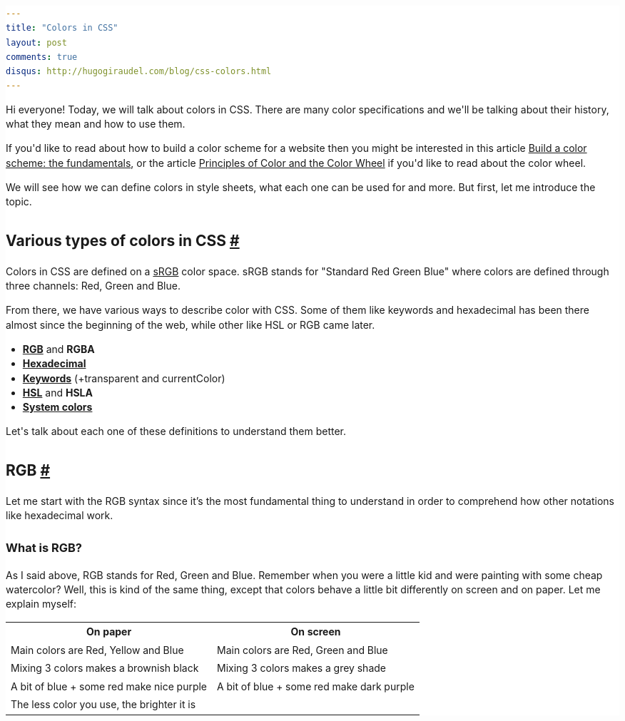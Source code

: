 ```yaml
---
title: "Colors in CSS"
layout: post
comments: true
disqus: http://hugogiraudel.com/blog/css-colors.html
---
```

<section>
<p>Hi everyone! Today, we will talk about colors in CSS. There are many color specifications and we'll be talking about their history, what they mean and how to use them.</p>
<p>If you'd like to read about how to build a color scheme for a website then you might be interested in this article <a href="http://tympanus.net/codrops/2012/09/17/build-a-color-scheme-the-fundamentals/">Build a color scheme: the fundamentals</a>, or the article <a href="http://tympanus.net/codrops/2012/02/28/principles-of-color-and-the-color-wheel/" title="Principles of Color and the Color Wheel">Principles of Color and the Color Wheel</a> if you'd like to read about the color wheel.</p>
<p>We will see how we can define colors in style sheets, what each one can be used for and more. But first, let me introduce the topic.</p>
</section>
<section id="types-of-colors">
<h2>Various types of colors in CSS <a href="#types-of-colors">#</a></h2>
<p>Colors in CSS are defined on a <a href="http://en.wikipedia.org/wiki/SRGB">sRGB</a> color space. sRGB stands for "Standard Red Green Blue" where colors are defined through three channels: Red, Green and Blue.</p>
<p>From there, we have various ways to describe color with CSS. Some of them like keywords and hexadecimal has been there almost since the beginning of the web, while other like HSL or RGB came later.</p>
<ul>
<li><a href="#rgb"><strong>RGB</strong></a> and <strong>RGBA</strong></li>
<li><a href="#hex"><strong>Hexadecimal</strong></a></li>
<li><a href="#keywords"><strong>Keywords</strong></a> (+transparent and currentColor)</li>
<li><a href="#hsl"><strong>HSL</strong></a> and <strong>HSLA</strong></li>
<li><a href="#system-colors"><strong>System colors</strong></a></li>
</ul>
<p>Let's talk about each one of these definitions to understand them better.</p>
</section>
<section id="rgb">
<h2>RGB <a href="#rgb" class="section-anchor">#</a></h2>
<p>Let me start with the RGB syntax since it’s the most fundamental thing to understand in order to comprehend how other notations like hexadecimal work. </p>
<h3>What is RGB?</h3>
<p>As I said above, RGB stands for Red, Green and Blue. Remember when you were a little kid and were painting with some cheap watercolor? Well, this is kind of the same thing, except that colors behave a little bit differently on screen and on paper. Let me explain myself:</p>
<table>
<tr>
<th>On paper</th>
<th>On screen</th>
</tr>
<tr>
<td>Main colors are Red, Yellow and Blue</td>
<td>Main colors are Red, Green and Blue</td>
</tr>
<tr>
<td>Mixing 3 colors makes a brownish black</td>
<td>Mixing 3 colors makes a grey shade</td>
</tr>
<tr>
<td>A bit of blue + some red make nice purple</td>
<td>A bit of blue + some red make dark purple</td>
</tr>
<tr>
<td>The less color you use, the brighter it is</td>